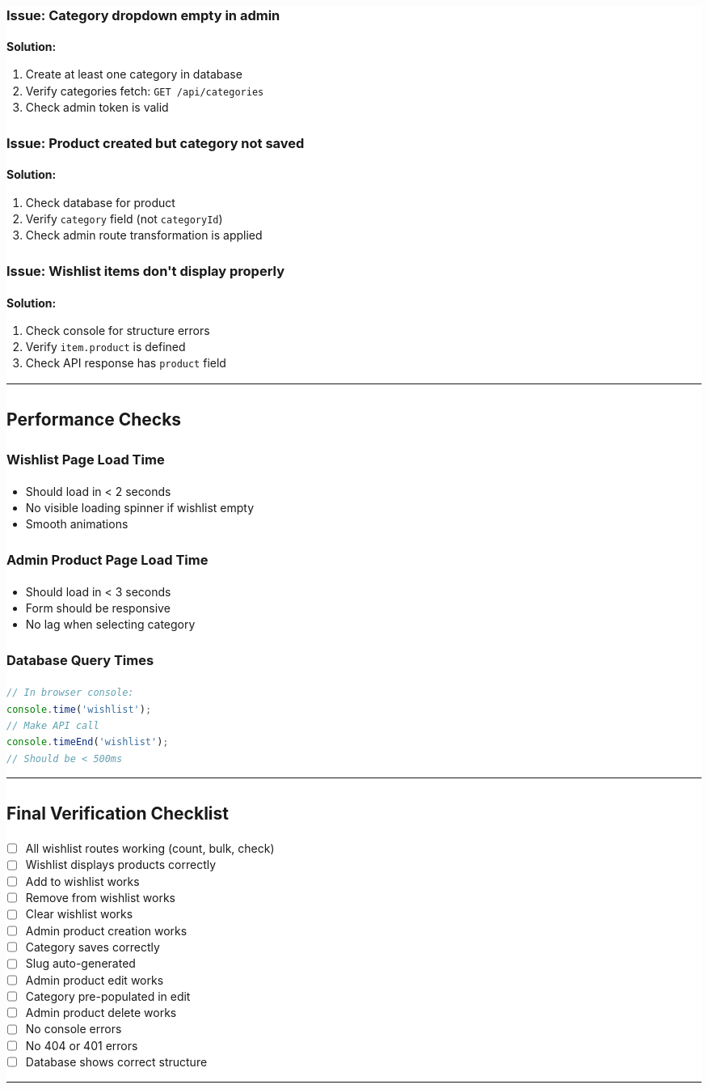 ### Issue: Category dropdown empty in admin
**Solution:**
1. Create at least one category in database
2. Verify categories fetch: `GET /api/categories`
3. Check admin token is valid

### Issue: Product created but category not saved
**Solution:**
1. Check database for product
2. Verify `category` field (not `categoryId`)
3. Check admin route transformation is applied

### Issue: Wishlist items don't display properly
**Solution:**
1. Check console for structure errors
2. Verify `item.product` is defined
3. Check API response has `product` field

---

## Performance Checks

### Wishlist Page Load Time
- Should load in < 2 seconds
- No visible loading spinner if wishlist empty
- Smooth animations

### Admin Product Page Load Time
- Should load in < 3 seconds
- Form should be responsive
- No lag when selecting category

### Database Query Times
```javascript
// In browser console:
console.time('wishlist');
// Make API call
console.timeEnd('wishlist');
// Should be < 500ms
```

---

## Final Verification Checklist

- [ ] All wishlist routes working (count, bulk, check)
- [ ] Wishlist displays products correctly
- [ ] Add to wishlist works
- [ ] Remove from wishlist works
- [ ] Clear wishlist works
- [ ] Admin product creation works
- [ ] Category saves correctly
- [ ] Slug auto-generated
- [ ] Admin product edit works
- [ ] Category pre-populated in edit
- [ ] Admin product delete works
- [ ] No console errors
- [ ] No 404 or 401 errors
- [ ] Database shows correct structure

---